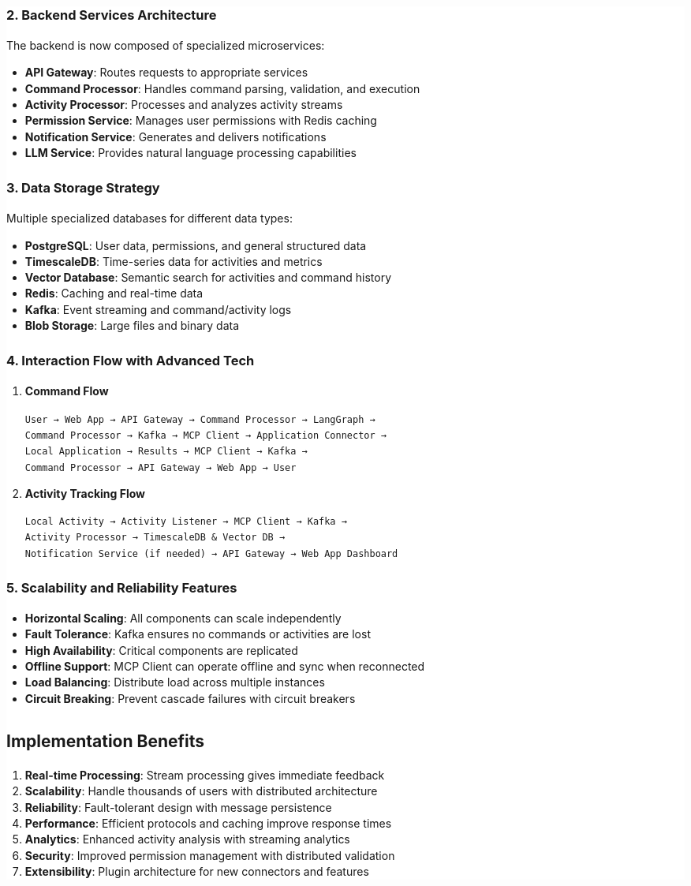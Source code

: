 ### 2. Backend Services Architecture

The backend is now composed of specialized microservices:

- **API Gateway**: Routes requests to appropriate services
- **Command Processor**: Handles command parsing, validation, and execution
- **Activity Processor**: Processes and analyzes activity streams
- **Permission Service**: Manages user permissions with Redis caching
- **Notification Service**: Generates and delivers notifications
- **LLM Service**: Provides natural language processing capabilities

### 3. Data Storage Strategy

Multiple specialized databases for different data types:

- **PostgreSQL**: User data, permissions, and general structured data
- **TimescaleDB**: Time-series data for activities and metrics
- **Vector Database**: Semantic search for activities and command history
- **Redis**: Caching and real-time data
- **Kafka**: Event streaming and command/activity logs
- **Blob Storage**: Large files and binary data

### 4. Interaction Flow with Advanced Tech

1. **Command Flow**
   ```
   User → Web App → API Gateway → Command Processor → LangGraph →
   Command Processor → Kafka → MCP Client → Application Connector →
   Local Application → Results → MCP Client → Kafka →
   Command Processor → API Gateway → Web App → User
   ```

2. **Activity Tracking Flow**
   ```
   Local Activity → Activity Listener → MCP Client → Kafka →
   Activity Processor → TimescaleDB & Vector DB → 
   Notification Service (if needed) → API Gateway → Web App Dashboard
   ```

### 5. Scalability and Reliability Features

- **Horizontal Scaling**: All components can scale independently
- **Fault Tolerance**: Kafka ensures no commands or activities are lost
- **High Availability**: Critical components are replicated
- **Offline Support**: MCP Client can operate offline and sync when reconnected
- **Load Balancing**: Distribute load across multiple instances
- **Circuit Breaking**: Prevent cascade failures with circuit breakers

## Implementation Benefits

1. **Real-time Processing**: Stream processing gives immediate feedback
2. **Scalability**: Handle thousands of users with distributed architecture
3. **Reliability**: Fault-tolerant design with message persistence
4. **Performance**: Efficient protocols and caching improve response times
5. **Analytics**: Enhanced activity analysis with streaming analytics
6. **Security**: Improved permission management with distributed validation
7. **Extensibility**: Plugin architecture for new connectors and features
